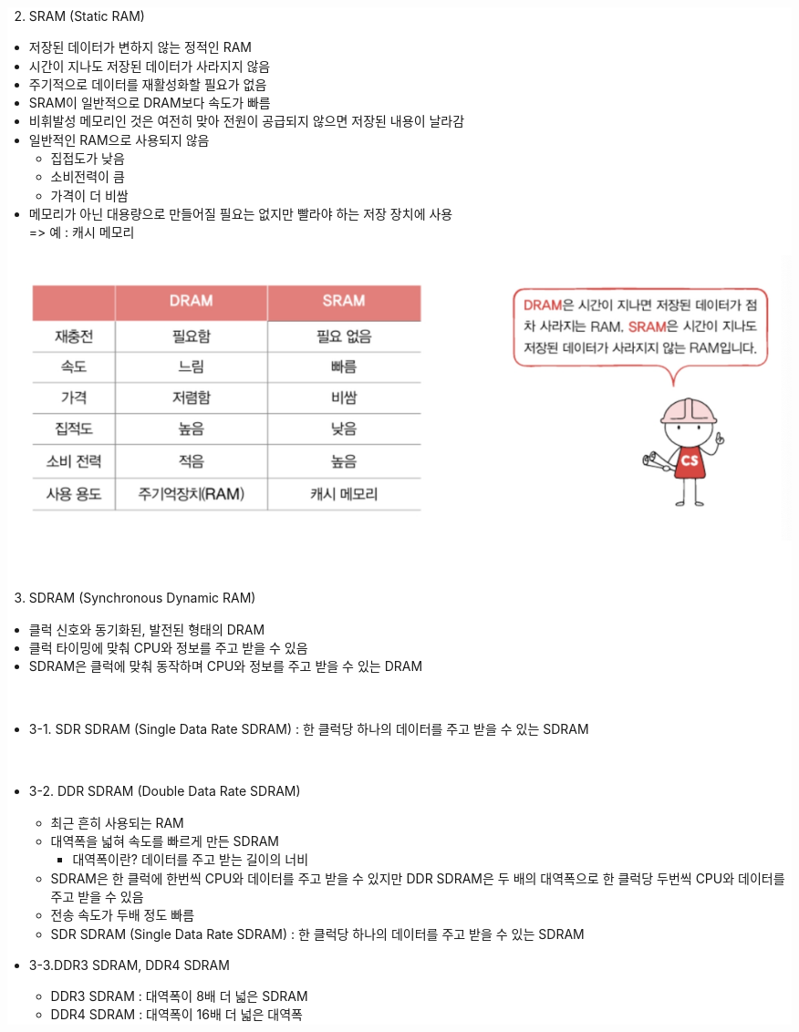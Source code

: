 2. SRAM (Static RAM)
- 저장된 데이터가 변하지 않는 정적인 RAM
- 시간이 지나도 저장된 데이터가 사라지지 않음
- 주기적으로 데이터를 재활성화할 필요가 없음
- SRAM이 일반적으로 DRAM보다 속도가 빠름
- 비휘발성 메모리인 것은 여전히 맞아 전원이 공급되지 않으면 저장된 내용이 날라감
- 일반적인 RAM으로 사용되지 않음
  - 집접도가 낮음
  - 소비전력이 큼
  - 가격이 더 비쌈
- 메모리가 아닌 대용량으로 만들어질 필요는 없지만 빨라야 하는 저장 장치에 사용   
  => 예 : 캐시 메모리

![!\[alt text\](image.png)](<DRAM vs SRAM.png>)

<br>

3. SDRAM (Synchronous Dynamic RAM)
- 클럭 신호와 동기화된, 발전된 형태의 DRAM
- 클럭 타이밍에 맞춰 CPU와 정보를 주고 받을 수 있음
- SDRAM은 클럭에 맞춰 동작하며 CPU와 정보를 주고 받을 수 있는 DRAM

<br>

- 3-1.  SDR SDRAM (Single Data Rate SDRAM) : 한 클럭당 하나의 데이터를 주고 받을 수 있는 SDRAM

<br>

- 3-2. DDR SDRAM (Double Data Rate SDRAM)
  - 최근 흔히 사용되는 RAM
  - 대역폭을 넓혀 속도를 빠르게 만든 SDRAM
    - 대역폭이란? 데이터를 주고 받는 길이의 너비
  - SDRAM은 한 클럭에 한번씩 CPU와 데이터를 주고 받을 수 있지만 DDR SDRAM은 두 배의 대역폭으로 한 클럭당 두번씩 CPU와 데이터를 주고 받을 수 있음
  - 전송 속도가 두배 정도 빠름
  - SDR SDRAM (Single Data Rate SDRAM) : 한 클럭당 하나의 데이터를 주고 받을 수 있는 SDRAM

- 3-3.DDR3 SDRAM, DDR4 SDRAM
  - DDR3 SDRAM : 대역폭이 8배 더 넓은 SDRAM
  - DDR4 SDRAM : 대역폭이 16배 더 넓은 대역폭

